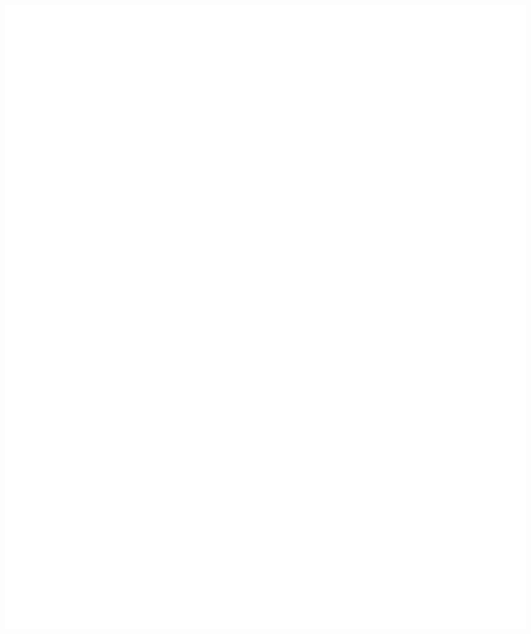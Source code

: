 <A HREF="DarkSky-New-Mexico-secondarylogo-stacked-3-1392x2000.png"> <IMG SRC="DarkSky-New-Mexico-secondarylogo-stacked-3-1392x2000.png" > </A>

